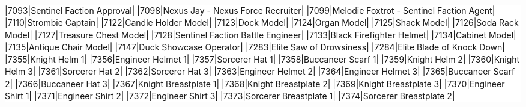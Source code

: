 |7093|Sentinel Faction Approval|
|7098|Nexus Jay - Nexus Force Recruiter|
|7099|Melodie Foxtrot - Sentinel Faction Agent|
|7110|Strombie Captain|
|7122|Candle Holder Model|
|7123|Dock Model|
|7124|Organ Model|
|7125|Shack Model|
|7126|Soda Rack Model|
|7127|Treasure Chest Model|
|7128|Sentinel Faction Battle Engineer|
|7133|Black Firefighter Helmet|
|7134|Cabinet Model|
|7135|Antique Chair Model|
|7147|Duck Showcase Operator|
|7283|Elite Saw of Drowsiness|
|7284|Elite Blade of Knock Down|
|7355|Knight Helm 1|
|7356|Engineer Helmet 1|
|7357|Sorcerer Hat 1|
|7358|Buccaneer Scarf 1|
|7359|Knight Helm 2|
|7360|Knight Helm 3|
|7361|Sorcerer Hat 2|
|7362|Sorcerer Hat 3|
|7363|Engineer Helmet 2|
|7364|Engineer Helmet 3|
|7365|Buccaneer Scarf 2|
|7366|Buccaneer Hat 3|
|7367|Knight Breastplate 1|
|7368|Knight Breastplate 2|
|7369|Knight Breastplate 3|
|7370|Engineer Shirt 1|
|7371|Engineer Shirt 2|
|7372|Engineer Shirt 3|
|7373|Sorcerer Breastplate 1|
|7374|Sorcerer Breastplate 2|